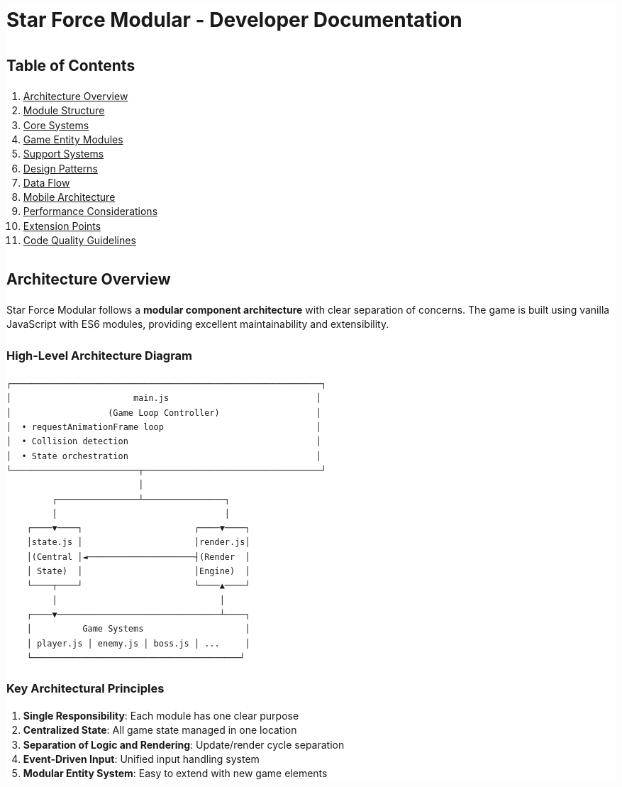 # Star Force Modular - Developer Documentation

## Table of Contents
1. [Architecture Overview](#architecture-overview)
2. [Module Structure](#module-structure)
3. [Core Systems](#core-systems)
4. [Game Entity Modules](#game-entity-modules)
5. [Support Systems](#support-systems)
6. [Design Patterns](#design-patterns)
7. [Data Flow](#data-flow)
8. [Mobile Architecture](#mobile-architecture)
9. [Performance Considerations](#performance-considerations)
10. [Extension Points](#extension-points)
11. [Code Quality Guidelines](#code-quality-guidelines)

## Architecture Overview

Star Force Modular follows a **modular component architecture** with clear separation of concerns. The game is built using vanilla JavaScript with ES6 modules, providing excellent maintainability and extensibility.

### High-Level Architecture Diagram

```
┌─────────────────────────────────────────────────────────────┐
│                        main.js                             │
│                   (Game Loop Controller)                   │
│  • requestAnimationFrame loop                              │
│  • Collision detection                                     │
│  • State orchestration                                     │
└─────────────────────────┬───────────────────────────────────┘
                          │
         ┌────────────────┴────────────────┐
         │                                 │
    ┌────▼────┐                      ┌────▼────┐
    │state.js │                      │render.js│
    │(Central │◄─────────────────────┤(Render  │
    │ State)  │                      │Engine)  │
    └────┬────┘                      └────▲────┘
         │                                │
    ┌────▼────────────────────────────────┴────┐
    │          Game Systems                    │
    │ player.js │ enemy.js │ boss.js │ ...     │
    └─────────────────────────────────────────┘
```

### Key Architectural Principles

1. **Single Responsibility**: Each module has one clear purpose
2. **Centralized State**: All game state managed in one location
3. **Separation of Logic and Rendering**: Update/render cycle separation
4. **Event-Driven Input**: Unified input handling system
5. **Modular Entity System**: Easy to extend with new game elements
